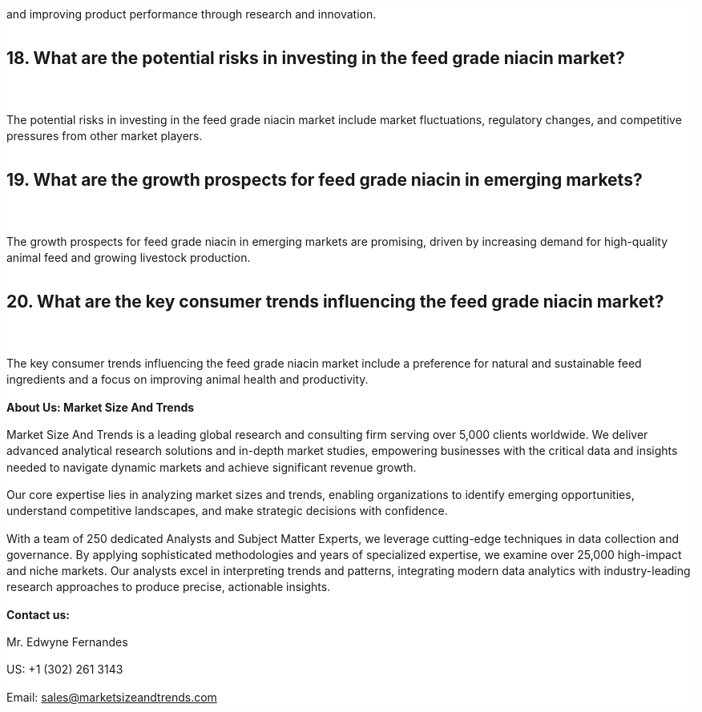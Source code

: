 and improving product performance through research and innovation.</p><h2>18. What are the potential risks in investing in the feed grade niacin market?</h2><p>&nbsp;</p><p>The potential risks in investing in the feed grade niacin market include market fluctuations, regulatory changes, and competitive pressures from other market players.</p><h2>19. What are the growth prospects for feed grade niacin in emerging markets?</h2><p>&nbsp;</p><p>The growth prospects for feed grade niacin in emerging markets are promising, driven by increasing demand for high-quality animal feed and growing livestock production.</p><h2>20. What are the key consumer trends influencing the feed grade niacin market?</h2><p>&nbsp;</p><p>The key consumer trends influencing the feed grade niacin market include a preference for natural and sustainable feed ingredients and a focus on improving animal health and productivity.</p></body></html></p><p><strong>About Us:&nbsp;Market Size And Trends</strong></p><p>Market Size And Trends&nbsp;is a leading global research and consulting firm serving over 5,000 clients worldwide. We deliver advanced analytical research solutions and in-depth market studies, empowering businesses with the critical data and insights needed to navigate dynamic markets and achieve significant revenue growth.</p><p>Our core expertise lies in analyzing market sizes and trends, enabling organizations to identify emerging opportunities, understand competitive landscapes, and make strategic decisions with confidence.</p><p>With a team of 250 dedicated Analysts and Subject Matter Experts, we leverage cutting-edge techniques in data collection and governance. By applying sophisticated methodologies and years of specialized expertise, we examine over 25,000 high-impact and niche markets. Our analysts excel in interpreting trends and patterns, integrating modern data analytics with industry-leading research approaches to produce precise, actionable insights.</p><p><strong>Contact us:</strong></p><p>Mr. Edwyne Fernandes</p><p>US: +1 (302) 261 3143</p><p>Email: <a href="mailto:sales@marketsizeandtrends.com">sales@marketsizeandtrends.com</a>&nbsp;</p>
